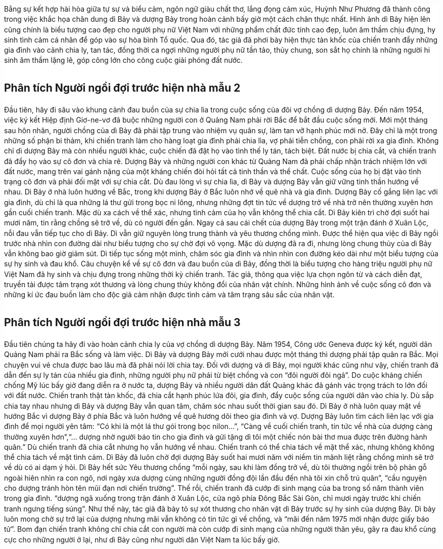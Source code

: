 Bằng sự kết hợp hài hòa giữa tự sự và biểu cảm, ngôn ngữ giàu chất thơ, lắng đọng cảm xúc, Huỳnh Như Phương đã thành công trong việc khắc họa chân dung dì Bảy và dượng Bảy trong hoàn cảnh bấy giờ một cách chân thực nhất. Hình ảnh dì Bảy hiện lên cũng chính là biểu tượng cao đẹp cho người phụ nữ Việt Nam với những phẩm chất đức tính cao đẹp, luôn âm thầm chịu đựng, hy sinh tình cảm cá nhân để góp vào sự hòa bình Tổ quốc. Qua đó, tác giả đã phơi bày hiện thực tàn khốc của chiến tranh đẩy những gia đình vào cảnh chia ly, tan tác, đồng thời ca ngợi những người phụ nữ tần tảo, thủy chung, son sắt họ chính là những người hi sinh âm thầm lặng lẽ, góp công lớn cho công cuộc giải phóng đất nước.
## Phân tích Người ngồi đợi trước hiện nhà mẫu 2
Đầu tiên, hãy đi sâu vào khung cảnh đau buồn của sự chia lìa trong cuộc sống của đôi vợ chồng dì dượng Bảy. Đến năm 1954, việc ký kết Hiệp định Giơ-ne-vơ đã buộc những người con ở Quảng Nam phải rời Bắc để bắt đầu cuộc sống mới. Mới một tháng sau hôn nhân, người chồng của dì Bảy đã phải tập trung vào nhiệm vụ quân sự, làm tan vỡ hạnh phúc mới nở. Đây chỉ là một trong những số phận bi thảm, khi chiến tranh làm cho hàng loạt gia đình phải chia lìa, vợ phải tiễn chồng, con phải rời xa gia đình.
Không chỉ dì dượng Bảy mà còn nhiều người khác, cuộc chiến đã đặt họ vào tình thế ly tán, tách biệt. Đất nước bị chia cắt, và chiến tranh đã đẩy họ vào sự cô đơn và chia rẽ. Dượng Bảy và những người con khác từ Quảng Nam đã phải chấp nhận trách nhiệm lớn với đất nước, mang trên vai gánh nặng của một kháng chiến đòi hỏi tất cả tinh thần và thể chất. Cuộc sống của họ bị đặt vào tình trạng cô đơn và phải đối mặt với sự chia cắt.
Dù đau lòng vì sự chia lìa, dì Bảy và dượng Bảy vẫn giữ vững tinh thần hướng về nhau. Dì Bảy ở nhà luôn hướng về Bắc, trong khi dượng Bảy ở Bắc luôn nhớ về quê nhà và gia đình. Dượng Bảy cố gắng liên lạc với gia đình, dù chỉ là qua những lá thư gửi trong bọc ni lông, nhưng những đợt tin tức về dượng trở về nhà trở nên thường xuyên hơn gần cuối chiến tranh. Mặc dù xa cách về thể xác, nhưng tình cảm của họ vẫn không thể chia cắt. Dì Bảy kiên trì chờ đợi suốt hai mươi năm, tin rằng chồng sẽ trở về, dù có người đến gần.
Ngay cả sau cái chết của dượng Bảy trong một trận đánh ở Xuân Lộc, nỗi đau vẫn tiếp tục cho dì Bảy. Dì vẫn giữ nguyên lòng trung thành và yêu thương chồng mình. Được thể hiện qua việc dì Bảy ngồi trước nhà nhìn con đường dài như biểu tượng cho sự chờ đợi vô vọng. Mặc dù dượng đã ra đi, nhưng lòng chung thủy của dì Bảy vẫn không bao giờ giảm sút. Dì tiếp tục sống một mình, chăm sóc gia đình và nhìn nhìn con đường kéo dài như một biểu tượng của sự hy sinh và đau khổ.
Câu chuyện kể về sự cô đơn và đau buồn của dì Bảy, đồng thời là biểu tượng cho hàng triệu người phụ nữ Việt Nam đã hy sinh và chịu đựng trong những thời kỳ chiến tranh. Tác giả, thông qua việc lựa chọn ngôn từ và cách diễn đạt, truyền tải được tâm trạng xót thương và lòng chung thủy không đổi của nhân vật chính. Những hình ảnh về cuộc sống cô đơn và những kí ức đau buồn làm cho độc giả cảm nhận được tình cảm và tâm trạng sâu sắc của nhân vật.
## Phân tích Người ngồi đợi trước hiện nhà mẫu 3
Đầu tiên chúng ta hãy đi vào hoàn cảnh chia ly của vợ chồng dì dượng Bảy. Năm 1954, Công ước Geneva được ký kết, người dân Quảng Nam phải ra Bắc sống và làm việc. Dì Bảy và dượng Bảy mới cưới nhau được một tháng thì dượng phải tập quân ra Bắc. Mọi chuyện vui vẻ chưa được bao lâu mà đã phải nói lời chia tay. Đối với dượng và dì Bảy, mọi người khác cũng như vậy, chiến tranh đã dẫn đến sự ly tán của nhiều gia đình, những người phụ nữ phải từ biệt chồng và con “đôi người đôi ngả”. Do cuộc kháng chiến chống Mỹ lúc bấy giờ đang diễn ra ở nước ta, dượng Bảy và nhiều người dân đất Quảng khác đã gánh vác trọng trách to lớn đối với đất nước. Chiến tranh thật tàn khốc, đã chia cắt hạnh phúc lứa đôi, gia đình, đẩy cuộc sống của người dân vào chia ly.
Dù sắp chia tay nhau nhưng dì Bảy và dượng Bảy vẫn quan tâm, chăm sóc nhau suốt thời gian sau đó. Dì Bảy ở nhà luôn quay mặt về hướng Bắc vì dượng Bảy ở phía Bắc và luôn hướng về quê hương dõi theo gia đình và vợ. Dượng Bảy luôn tìm cách liên lạc với gia đình để mọi người yên tâm: “Có khi là một lá thư gói trong bọc nilon…”, “Càng về cuối chiến tranh, tin tức về nhà của dượng càng thường xuyên hơn”,“… dượng nhờ người báo tin cho gia đình và gửi tặng dì tôi một chiếc nón bài thơ mua được trên đường hành quân.” Dù chiến tranh đã chia cắt nhưng họ vẫn hướng về nhau. Chiến tranh có thể chia tách về mặt thể xác, nhưng không không thể chia tách về mặt tình cảm. Dì Bảy đã luôn chờ đợi dượng Bảy suốt hai mươi năm với niềm tin mãnh liệt rằng chồng mình sẽ trở về dù có ai dạm ý hỏi. Dì Bảy hết sức Yêu thương chồng “mỗi ngày, sau khi làm đồng trở về, dù tôi thường ngồi trên bộ phản gỗ ngoài hiên nhìn ra con ngõ, nơi ngày xưa dượng cùng những người đồng đội lần đầu đến nhà tôi xin chỗ trú quân”, “cầu nguyện cho dượng tránh hòn tên mũi đạn nơi chiến trường”. Thế rồi, chiến tranh đã cướp đi sinh mạng của ba trong số năm thành viên trong gia đình. “dượng ngã xuống trong trận đánh ở Xuân Lộc, cửa ngõ phía Đông Bắc Sài Gòn, chỉ mươi ngày trước khi chiến tranh ngưng tiếng súng”. Như thế này, tác giả đã bày tỏ sự xót thương cho nhân vật dì Bảy trước sự hy sinh của dượng Bảy. Dì bảy luôn mong chờ sự trở lại của dượng nhưng mãi vẫn không có tin tức gì về chồng, và “mãi đến năm 1975 mới nhận được giấy báo tử”. Bom đạn chiến tranh không chỉ chia cắt con người mà còn cướp đi sinh mạng của những người thân yêu, gây ra đau khổ cùng cực cho những người ở lại, như dì Bảy cũng như người dân Việt Nam ta lúc bấy giờ.